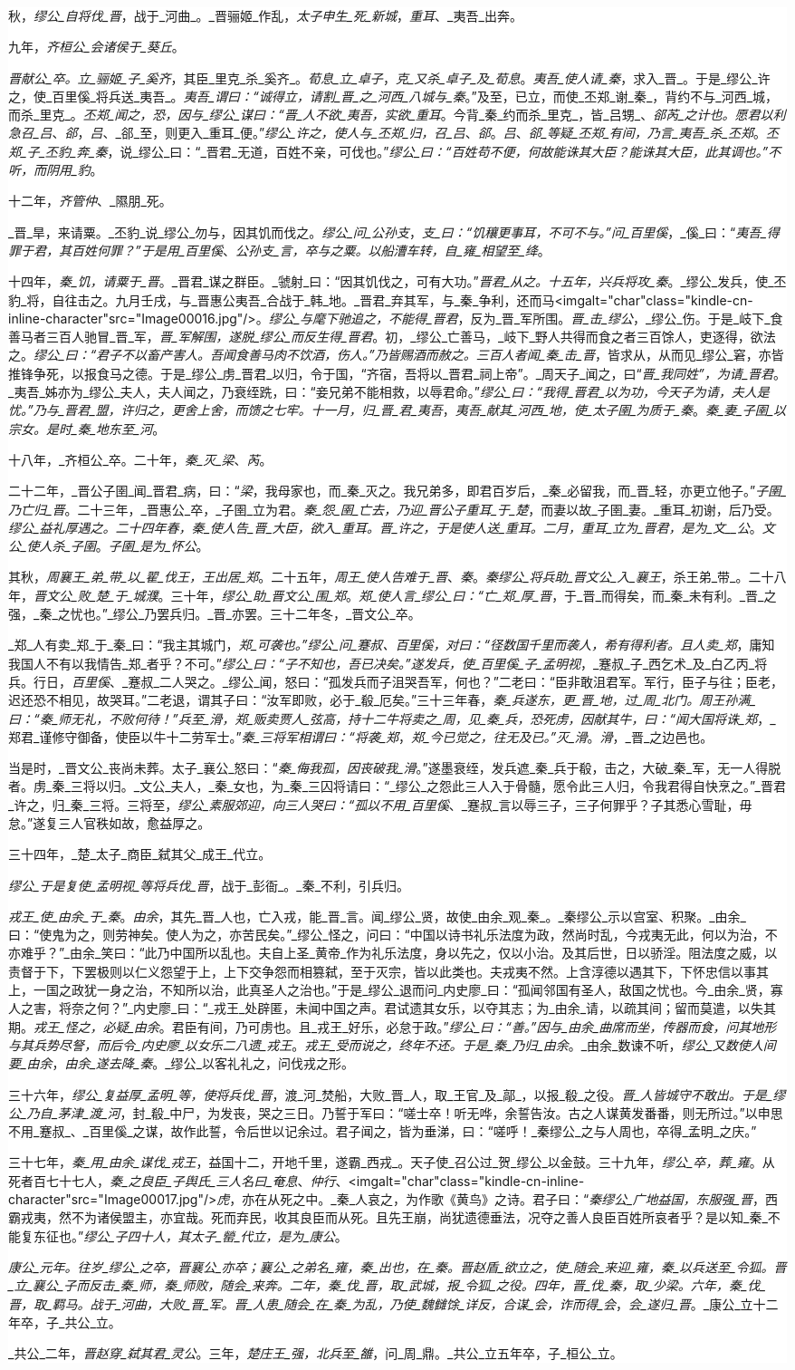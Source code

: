 秋，_缪公_自将伐_晋_，战于_河曲_。_晋骊姬_作乱，_太子申生_死_新城_，_重耳_、_夷吾_出奔。

九年，_齐桓公_会诸侯于_葵丘_。

_晋献公_卒。立_骊姬_子_奚齐_，其臣_里克_杀_奚齐_。_荀息_立_卓子_，_克_又杀_卓子_及_荀息_。_夷吾_使人请_秦_，求入_晋_。于是_缪公_许之，使_百里傒_将兵送_夷吾_。_夷吾_谓曰：“诚得立，请割_晋_之_河西_八城与_秦_。”及至，已立，而使_丕郑_谢_秦_，背约不与_河西_城，而杀_里克_。_丕郑_闻之，恐，因与_缪公_谋曰：“_晋_人不欲_夷吾_，实欲_重耳_。今背_秦_约而杀_里克_，皆_吕甥_、_郤芮_之计也。愿君以利急召_吕_、_郤_，_吕_、_郤_至，则更入_重耳_便。”_缪公_许之，使人与_丕郑_归，召_吕_、_郤_。_吕_、_郤_等疑_丕郑_有间，乃言_夷吾_杀_丕郑_。_丕郑_子_丕豹_奔_秦_，说_缪公_曰：“_晋君_无道，百姓不亲，可伐也。”_缪公_曰：“百姓苟不便，何故能诛其大臣？能诛其大臣，此其调也。”不听，而阴用_豹_。

十二年，_齐管仲_、_隰朋_死。

_晋_旱，来请粟。_丕豹_说_缪公_勿与，因其饥而伐之。_缪公_问_公孙支_，_支_曰：“饥穰更事耳，不可不与。”问_百里傒_，_傒_曰：“_夷吾_得罪于君，其百姓何罪？”于是用_百里傒_、_公孙支_言，卒与之粟。以船漕车转，自_雍_相望至_绛_。

十四年，_秦_饥，请粟于_晋_。_晋君_谋之群臣。_虢射_曰：“因其饥伐之，可有大功。”_晋君_从之。十五年，兴兵将攻_秦_。_缪公_发兵，使_丕豹_将，自往击之。九月壬戌，与_晋惠公夷吾_合战于_韩_地。_晋君_弃其军，与_秦_争利，还而马<imgalt="char"class="kindle-cn-inline-character"src="Image00016.jpg"/>。_缪公_与麾下驰追之，不能得_晋君_，反为_晋_军所围。_晋_击_缪公_，_缪公_伤。于是_岐下_食善马者三百人驰冒_晋_军，_晋_军解围，遂脱_缪公_而反生得_晋君_。初，_缪公_亡善马，_岐下_野人共得而食之者三百馀人，吏逐得，欲法之。_缪公_曰：“君子不以畜产害人。吾闻食善马肉不饮酒，伤人。”乃皆赐酒而赦之。三百人者闻_秦_击_晋_，皆求从，从而见_缪公_窘，亦皆推锋争死，以报食马之德。于是_缪公_虏_晋君_以归，令于国，“齐宿，吾将以_晋君_祠上帝”。_周天子_闻之，曰“_晋_我同姓”，为请_晋君_。_夷吾_姊亦为_缪公_夫人，夫人闻之，乃衰绖跣，曰：“妾兄弟不能相救，以辱君命。”_缪公_曰：“我得_晋君_以为功，今天子为请，夫人是忧。”乃与_晋君_盟，许归之，更舍上舍，而馈之七牢。十一月，归_晋_君_夷吾_，_夷吾_献其_河西_地，使_太子圉_为质于_秦_。_秦_妻_子圉_以宗女。是时_秦_地东至_河_。

十八年，_齐桓公_卒。二十年，_秦_灭_梁_、_芮_。

二十二年，_晋公子圉_闻_晋君_病，曰：“_梁_，我母家也，而_秦_灭之。我兄弟多，即君百岁后，_秦_必留我，而_晋_轻，亦更立他子。”_子圉_乃亡归_晋_。二十三年，_晋惠公_卒，_子圉_立为君。_秦_怨_圉_亡去，乃迎_晋公子重耳_于_楚_，而妻以故_子圉_妻。_重耳_初谢，后乃受。_缪公_益礼厚遇之。二十四年春，_秦_使人告_晋_大臣，欲入_重耳_。_晋_许之，于是使人送_重耳_。二月，_重耳_立为_晋君_，是为_文__公_。_文公_使人杀_子圉_。_子圉_是为_怀公_。

其秋，_周襄王_弟_带_以_翟_伐王，王出居_郑_。二十五年，_周王_使人告难于_晋_、_秦_。_秦缪公_将兵助_晋文公_入_襄王_，杀王弟_带_。二十八年，_晋文公_败_楚_于_城濮_。三十年，_缪公_助_晋文公_围_郑_。_郑_使人言_缪公_曰：“亡_郑_厚_晋_，于_晋_而得矣，而_秦_未有利。_晋_之强，_秦_之忧也。”_缪公_乃罢兵归。_晋_亦罢。三十二年冬，_晋文公_卒。

_郑_人有卖_郑_于_秦_曰：“我主其城门，_郑_可袭也。”_缪公_问_蹇叔_、_百里傒_，对曰：“径数国千里而袭人，希有得利者。且人卖_郑_，庸知我国人不有以我情告_郑_者乎？不可。”_缪公_曰：“子不知也，吾已决矣。”遂发兵，使_百里傒_子_孟明视_，_蹇叔_子_西乞术_及_白乙丙_将兵。行日，_百里傒_、_蹇叔_二人哭之。_缪公_闻，怒曰：“孤发兵而子沮哭吾军，何也？”二老曰：“臣非敢沮君军。军行，臣子与往；臣老，迟还恐不相见，故哭耳。”二老退，谓其子曰：“汝军即败，必于_殽_厄矣。”三十三年春，_秦_兵遂东，更_晋_地，过_周_北门。_周王孙满_曰：“_秦_师无礼，不败何待！”兵至_滑_，_郑_贩卖贾人_弦高_，持十二牛将卖之_周_，见_秦_兵，恐死虏，因献其牛，曰：“闻大国将诛_郑_，_郑君_谨修守御备，使臣以牛十二劳军士。”_秦_三将军相谓曰：“将袭_郑_，_郑_今已觉之，往无及已。”灭_滑_。_滑_，_晋_之边邑也。

当是时，_晋文公_丧尚未葬。太子_襄公_怒曰：“_秦_侮我孤，因丧破我_滑_。”遂墨衰绖，发兵遮_秦_兵于殽，击之，大破_秦_军，无一人得脱者。虏_秦_三将以归。_文公_夫人，_秦_女也，为_秦_三囚将请曰：“_缪公_之怨此三人入于骨髓，愿令此三人归，令我君得自快烹之。”_晋君_许之，归_秦_三将。三将至，_缪公_素服郊迎，向三人哭曰：“孤以不用_百里傒_、_蹇叔_言以辱三子，三子何罪乎？子其悉心雪耻，毋怠。”遂复三人官秩如故，愈益厚之。

三十四年，_楚_太子_商臣_弑其父_成王_代立。

_缪公_于是复使_孟明视_等将兵伐_晋_，战于_彭衙_。_秦_不利，引兵归。

_戎王_使_由余_于_秦_。_由余_，其先_晋_人也，亡入戎，能_晋_言。闻_缪公_贤，故使_由余_观_秦_。_秦缪公_示以宫室、积聚。_由余_曰：“使鬼为之，则劳神矣。使人为之，亦苦民矣。”_缪公_怪之，问曰：“中国以诗书礼乐法度为政，然尚时乱，今戎夷无此，何以为治，不亦难乎？”_由余_笑曰：“此乃中国所以乱也。夫自上圣_黄帝_作为礼乐法度，身以先之，仅以小治。及其后世，日以骄淫。阻法度之威，以责督于下，下罢极则以仁义怨望于上，上下交争怨而相篡弑，至于灭宗，皆以此类也。夫戎夷不然。上含淳德以遇其下，下怀忠信以事其上，一国之政犹一身之治，不知所以治，此真圣人之治也。”于是_缪公_退而问_内史廖_曰：“孤闻邻国有圣人，敌国之忧也。今_由余_贤，寡人之害，将奈之何？”_内史廖_曰：“_戎王_处辟匿，未闻中国之声。君试遗其女乐，以夺其志；为_由余_请，以疏其间；留而莫遣，以失其期。_戎王_怪之，必疑_由余_。君臣有间，乃可虏也。且_戎王_好乐，必怠于政。”_缪公_曰：“善。”因与_由余_曲席而坐，传器而食，问其地形与其兵势尽詧，而后令_内史廖_以女乐二八遗_戎王_。_戎王_受而说之，终年不还。于是_秦_乃归_由余_。_由余_数谏不听，_缪公_又数使人间要_由余_，_由余_遂去降_秦_。_缪公_以客礼礼之，问伐戎之形。

三十六年，_缪公_复益厚_孟明_等，使将兵伐_晋_，渡_河_焚船，大败_晋_人，取_王官_及_鄗_，以报_殽_之役。_晋_人皆城守不敢出。于是_缪公_乃自_茅津_渡_河_，封_殽_中尸，为发丧，哭之三日。乃誓于军曰：“嗟士卒！听无哗，余誓告汝。古之人谋黄发番番，则无所过。”以申思不用_蹇叔_、_百里傒_之谋，故作此誓，令后世以记余过。君子闻之，皆为垂涕，曰：“嗟呼！_秦缪公_之与人周也，卒得_孟明_之庆。”

三十七年，_秦_用_由余_谋伐_戎王_，益国十二，开地千里，遂霸_西戎_。天子使_召公过_贺_缪公_以金鼓。三十九年，_缪公_卒，葬_雍_。从死者百七十七人，_秦_之良臣_子舆氏_三人名曰_奄息_、_仲行_、<imgalt="char"class="kindle-cn-inline-character"src="Image00017.jpg"/>_虎_，亦在从死之中。_秦_人哀之，为作歌《黄鸟》之诗。君子曰：“_秦缪公_广地益国，东服强_晋_，西霸戎夷，然不为诸侯盟主，亦宜哉。死而弃民，收其良臣而从死。且先王崩，尚犹遗德垂法，况夺之善人良臣百姓所哀者乎？是以知_秦_不能复东征也。”_缪公_子四十人，其太子_罃_代立，是为_康公_。

_康公_元年。往岁_缪公_之卒，_晋襄公_亦卒；_襄公_之弟名_雍_，_秦_出也，在_秦_。_晋赵盾_欲立之，使_随会_来迎_雍_，_秦_以兵送至_令狐_。_晋_立_襄公_子而反击_秦_师，_秦_师败，_随会_来奔。二年，_秦_伐_晋_，取_武城_，报_令狐_之役。四年，_晋_伐_秦_，取_少梁_。六年，_秦_伐_晋_，取_羁马_。战于_河曲_，大败_晋_军。_晋_人患_随会_在_秦_为乱，乃使_魏雠馀_详反，合谋_会_，诈而得_会_，_会_遂归_晋_。_康公_立十二年卒，子_共公_立。

_共公_二年，_晋赵穿_弑其君_灵公_。三年，_楚庄王_强，北兵至_雒_，问_周_鼎。_共公_立五年卒，子_桓公_立。
